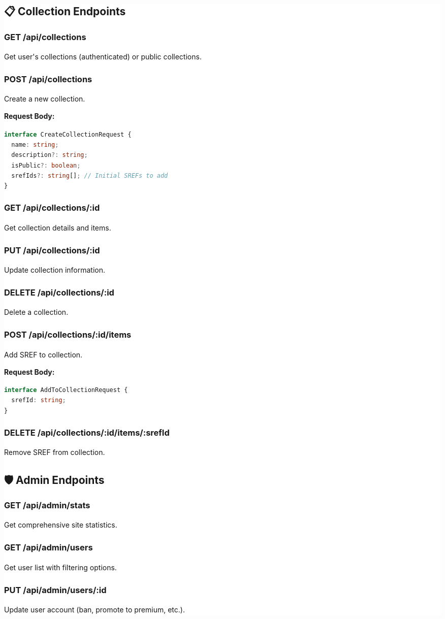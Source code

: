## 📋 Collection Endpoints

### GET /api/collections
Get user's collections (authenticated) or public collections.

### POST /api/collections
Create a new collection.

**Request Body:**
```typescript
interface CreateCollectionRequest {
  name: string;
  description?: string;
  isPublic?: boolean;
  srefIds?: string[]; // Initial SREFs to add
}
```

### GET /api/collections/:id
Get collection details and items.

### PUT /api/collections/:id
Update collection information.

### DELETE /api/collections/:id
Delete a collection.

### POST /api/collections/:id/items
Add SREF to collection.

**Request Body:**
```typescript
interface AddToCollectionRequest {
  srefId: string;
}
```

### DELETE /api/collections/:id/items/:srefId
Remove SREF from collection.

## 🛡️ Admin Endpoints

### GET /api/admin/stats
Get comprehensive site statistics.

### GET /api/admin/users
Get user list with filtering options.

### PUT /api/admin/users/:id
Update user account (ban, promote to premium, etc.).
